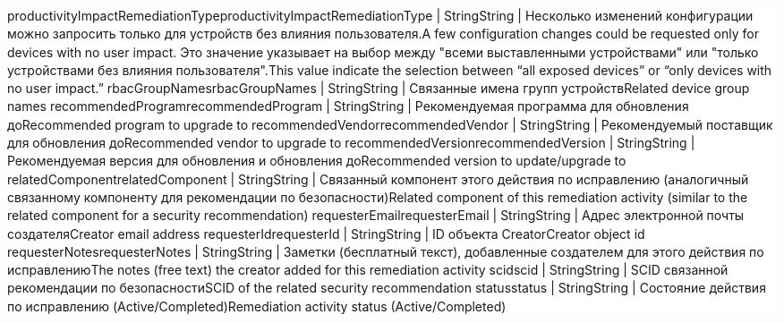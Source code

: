 <span data-ttu-id="f1fa9-165">productivityImpactRemediationType</span><span class="sxs-lookup"><span data-stu-id="f1fa9-165">productivityImpactRemediationType</span></span> | <span data-ttu-id="f1fa9-166">String</span><span class="sxs-lookup"><span data-stu-id="f1fa9-166">String</span></span> | <span data-ttu-id="f1fa9-167">Несколько изменений конфигурации можно запросить только для устройств без влияния пользователя.</span><span class="sxs-lookup"><span data-stu-id="f1fa9-167">A few configuration changes could be requested only for devices with no user impact.</span></span> <span data-ttu-id="f1fa9-168">Это значение указывает на выбор между "всеми выставленными устройствами" или "только устройствами без влияния пользователя".</span><span class="sxs-lookup"><span data-stu-id="f1fa9-168">This value indicate the selection between “all exposed devices” or “only devices with no user impact.”</span></span>
<span data-ttu-id="f1fa9-169">rbacGroupNames</span><span class="sxs-lookup"><span data-stu-id="f1fa9-169">rbacGroupNames</span></span> | <span data-ttu-id="f1fa9-170">String</span><span class="sxs-lookup"><span data-stu-id="f1fa9-170">String</span></span> | <span data-ttu-id="f1fa9-171">Связанные имена групп устройств</span><span class="sxs-lookup"><span data-stu-id="f1fa9-171">Related device group names</span></span>
<span data-ttu-id="f1fa9-172">recommendedProgram</span><span class="sxs-lookup"><span data-stu-id="f1fa9-172">recommendedProgram</span></span> | <span data-ttu-id="f1fa9-173">String</span><span class="sxs-lookup"><span data-stu-id="f1fa9-173">String</span></span> | <span data-ttu-id="f1fa9-174">Рекомендуемая программа для обновления до</span><span class="sxs-lookup"><span data-stu-id="f1fa9-174">Recommended program to upgrade to</span></span>
<span data-ttu-id="f1fa9-175">recommendedVendor</span><span class="sxs-lookup"><span data-stu-id="f1fa9-175">recommendedVendor</span></span> | <span data-ttu-id="f1fa9-176">String</span><span class="sxs-lookup"><span data-stu-id="f1fa9-176">String</span></span> | <span data-ttu-id="f1fa9-177">Рекомендуемый поставщик для обновления до</span><span class="sxs-lookup"><span data-stu-id="f1fa9-177">Recommended vendor to upgrade to</span></span>
<span data-ttu-id="f1fa9-178">recommendedVersion</span><span class="sxs-lookup"><span data-stu-id="f1fa9-178">recommendedVersion</span></span> | <span data-ttu-id="f1fa9-179">String</span><span class="sxs-lookup"><span data-stu-id="f1fa9-179">String</span></span> | <span data-ttu-id="f1fa9-180">Рекомендуемая версия для обновления и обновления до</span><span class="sxs-lookup"><span data-stu-id="f1fa9-180">Recommended version to update/upgrade to</span></span>
<span data-ttu-id="f1fa9-181">relatedComponent</span><span class="sxs-lookup"><span data-stu-id="f1fa9-181">relatedComponent</span></span> | <span data-ttu-id="f1fa9-182">String</span><span class="sxs-lookup"><span data-stu-id="f1fa9-182">String</span></span> | <span data-ttu-id="f1fa9-183">Связанный компонент этого действия по исправлению (аналогичный связанному компоненту для рекомендации по безопасности)</span><span class="sxs-lookup"><span data-stu-id="f1fa9-183">Related component of this remediation activity (similar to the related component for a security recommendation)</span></span>
<span data-ttu-id="f1fa9-184">requesterEmail</span><span class="sxs-lookup"><span data-stu-id="f1fa9-184">requesterEmail</span></span> | <span data-ttu-id="f1fa9-185">String</span><span class="sxs-lookup"><span data-stu-id="f1fa9-185">String</span></span> | <span data-ttu-id="f1fa9-186">Адрес электронной почты создателя</span><span class="sxs-lookup"><span data-stu-id="f1fa9-186">Creator email address</span></span>
<span data-ttu-id="f1fa9-187">requesterId</span><span class="sxs-lookup"><span data-stu-id="f1fa9-187">requesterId</span></span> | <span data-ttu-id="f1fa9-188">String</span><span class="sxs-lookup"><span data-stu-id="f1fa9-188">String</span></span> | <span data-ttu-id="f1fa9-189">ID объекта Creator</span><span class="sxs-lookup"><span data-stu-id="f1fa9-189">Creator object id</span></span>
<span data-ttu-id="f1fa9-190">requesterNotes</span><span class="sxs-lookup"><span data-stu-id="f1fa9-190">requesterNotes</span></span> | <span data-ttu-id="f1fa9-191">String</span><span class="sxs-lookup"><span data-stu-id="f1fa9-191">String</span></span> | <span data-ttu-id="f1fa9-192">Заметки (бесплатный текст), добавленные создателем для этого действия по исправлению</span><span class="sxs-lookup"><span data-stu-id="f1fa9-192">The notes (free text) the creator added for this remediation activity</span></span>
<span data-ttu-id="f1fa9-193">scid</span><span class="sxs-lookup"><span data-stu-id="f1fa9-193">scid</span></span> | <span data-ttu-id="f1fa9-194">String</span><span class="sxs-lookup"><span data-stu-id="f1fa9-194">String</span></span> | <span data-ttu-id="f1fa9-195">SCID связанной рекомендации по безопасности</span><span class="sxs-lookup"><span data-stu-id="f1fa9-195">SCID of the related security recommendation</span></span>
<span data-ttu-id="f1fa9-196">status</span><span class="sxs-lookup"><span data-stu-id="f1fa9-196">status</span></span> | <span data-ttu-id="f1fa9-197">String</span><span class="sxs-lookup"><span data-stu-id="f1fa9-197">String</span></span> | <span data-ttu-id="f1fa9-198">Состояние действия по исправлению (Active/Completed)</span><span class="sxs-lookup"><span data-stu-id="f1fa9-198">Remediation activity status (Active/Completed)</span></span>